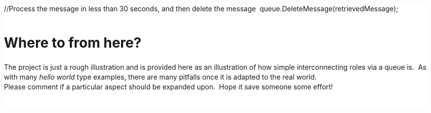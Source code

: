 <span class="cs__com">//Process&nbsp;the&nbsp;message&nbsp;in&nbsp;less&nbsp;than&nbsp;30&nbsp;seconds,&nbsp;and&nbsp;then&nbsp;delete&nbsp;the&nbsp;message</span>&nbsp;
queue.DeleteMessage(retrievedMessage);</pre>
</div>
</div>
</div>
<h1 class="endscriptcode">Where to from here?</h1>
<div class="endscriptcode">The project is just a rough illustration and is provided here as an illustration of how simple interconnecting roles via a queue is. &nbsp;As with many
<em>hello world</em>&nbsp;type examples, there are many pitfalls once it is adapted to the real world. &nbsp;</div>
</div>
<div class="endscriptcode"></div>
<div class="endscriptcode">Please comment if a particular aspect should be expanded upon. &nbsp;Hope it save someone some effort!</div>
</div>
<p>&nbsp;</p>
<div class="scriptcode">
<div class="pluginEditHolder" pluginCommand="mceScriptCode">
<div class="preview"></div>
</div>
</div>
